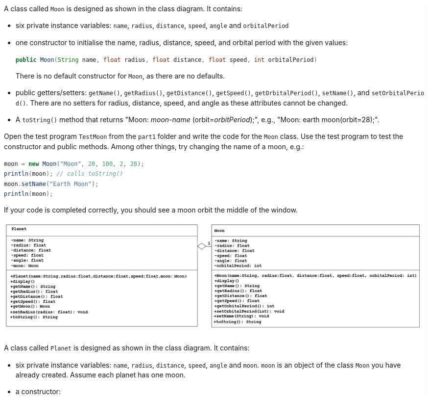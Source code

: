 A class called ``Moon`` is designed as shown in the class diagram.  It contains:

-	six private instance variables: ``name``, ``radius``, ``distance``, ``speed``, ``angle`` and ``orbitalPeriod``

-	one constructor to initialise the name, radius, distance, speed, and orbital period with the given values:

	```java
	public Moon(String name, float radius, float distance, float speed, int orbitalPeriod)

	```

	There is no default constructor for ``Moon``, as there are no defaults.

-	public getters/setters: ``getName()``, ``getRadius()``, ``getDistance()``, ``getSpeed()``, ``getOrbitalPeriod()``, ``setName()``, and ``setOrbitalPeriod()``. There are no setters for radius, distance, speed, and angle as these attributes cannot be changed.

-	A ``toString()`` method that returns "Moon: *moon-name* (orbit=*orbitPeriod*);", e.g., "Moon: earth moon(orbit=28);".

Open the test program ``TestMoon`` from the ``part1`` folder and write the code for the ``Moon`` class. Use the test program to test the constructor and public methods. Among other things, try changing the name of a moon, e.g.:

```java
moon = new Moon("Moon", 20, 100, 2, 28);
println(moon); // calls toString()
moon.setName("Earth Moon");
println(moon);

```

If your code is completed correctly, you should see a moon orbit the middle of the window.

![alt text](images/PlanetHasAMoon.png "Planet has-a Moon")

A class called ``Planet`` is designed as shown in the class diagram. 
It contains:

-	six private instance variables: ``name``, ``radius``, ``distance``, ``speed``, ``angle`` and ``moon``.  ``moon`` is an object of the class ``Moon`` you have already created.  Assume each planet has one moon.

-	a constructor:
